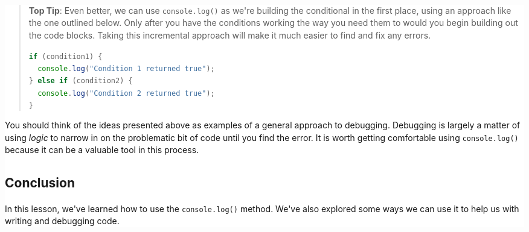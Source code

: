 > **Top Tip**: Even better, we can use `console.log()` as we're building the
> conditional in the first place, using an approach like the one outlined below.
> Only after you have the conditions working the way you need them to would you
> begin building out the code blocks. Taking this incremental approach will make
> it much easier to find and fix any errors.
>
> ```js
> if (condition1) {
>   console.log("Condition 1 returned true");
> } else if (condition2) {
>   console.log("Condition 2 returned true");
> }
> ```

You should think of the ideas presented above as examples of a general approach
to debugging. Debugging is largely a matter of using _logic_ to narrow in on the
problematic bit of code until you find the error. It is worth getting
comfortable using `console.log()` because it can be a valuable tool in this
process.

## Conclusion

In this lesson, we've learned how to use the `console.log()` method. We've also
explored some ways we can use it to help us with writing and debugging code.

[replit]: https://replit.com/languages/javascript
